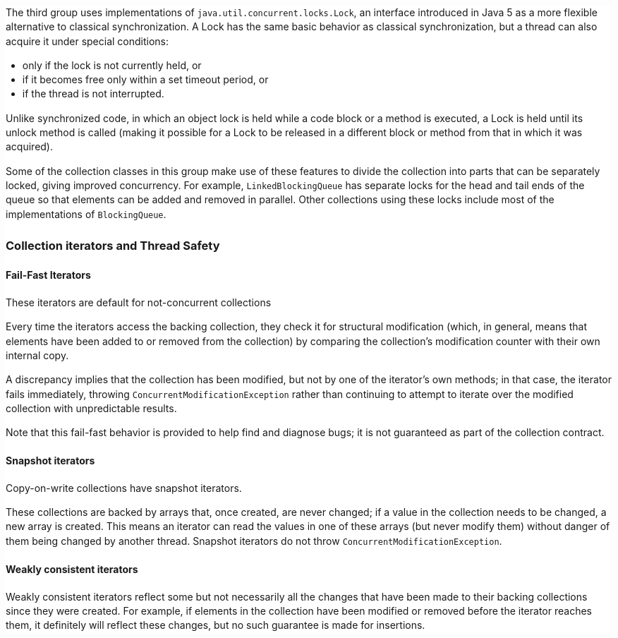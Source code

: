 The third group uses implementations of `java.util.concurrent.locks.Lock`, 
an interface introduced in Java 5 as a more flexible alternative to classical synchronization. 
A Lock has the same basic behavior as classical synchronization, 
but a thread can also acquire it under special conditions: 
- only if the lock is not currently held, or 
- if it becomes free only within a set timeout period, or 
- if the thread is not interrupted. 

Unlike synchronized code, in which an object lock is held while a code block or a method is executed, 
a Lock is held until its unlock method is called 
(making it possible for a Lock to be released in a different block or method from that in which it was acquired). 

Some of the collection classes in this group make use of these features to divide the collection into parts 
that can be separately locked, giving improved concurrency. 
For example, `LinkedBlockingQueue` has separate locks for the head and tail ends of the queue so that elements 
can be added and removed in parallel. Other collections using these locks include 
most of the implementations of `BlockingQueue`.

### Collection iterators and Thread Safety

#### Fail-Fast Iterators

These iterators are default for not-concurrent collections

Every time the iterators access the backing collection,
they check it for structural modification
(which, in general, means that elements have been added to or removed from the collection)
by comparing the collection’s modification counter with their own internal copy.

A discrepancy implies that the collection has been modified, but not by one of the iterator’s own methods;
in that case, the iterator fails immediately, throwing `ConcurrentModificationException` rather
than continuing to attempt to iterate over the modified collection with unpredictable results.

Note that this fail-fast behavior is provided to help find and diagnose bugs;
it is not guaranteed as part of the collection contract.

#### Snapshot iterators

Copy-on-write collections have snapshot iterators.

These collections are backed by arrays that, once created, are never changed; 
if a value in the collection needs to be changed, a new array is created. 
This means an iterator can read the values in one of these arrays (but never modify them) 
without danger of them being changed by another thread. 
Snapshot iterators do not throw `ConcurrentModificationException`.

#### Weakly consistent iterators

Weakly consistent iterators reflect some but not necessarily all the changes that 
have been made to their backing collections since they were created. 
For example, if elements in the collection have been modified or removed before the iterator reaches them, 
it definitely will reflect these changes, but no such guarantee is made for insertions. 
